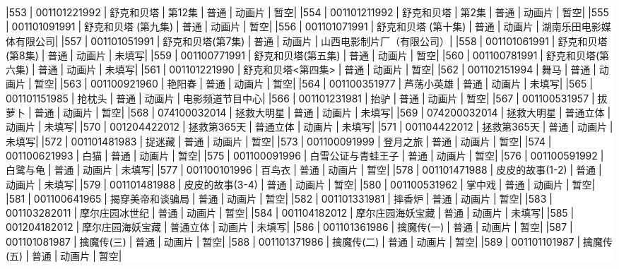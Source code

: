 |553 | 001101221992 | 舒克和贝塔 | 第12集 | 普通 | 动画片 | 暂空|
|554 | 001101211992 | 舒克和贝塔 | 第2集 | 普通 | 动画片 | 暂空|
|555 | 001101091991 | 舒克和贝塔 (第九集) | 普通 | 动画片 | 暂空|
|556 | 001101071991 | 舒克和贝塔 (第十集) | 普通 | 动画片 | 湖南乐田电影媒体有限公司|
|557 | 001101051991 | 舒克和贝塔(第7集) | 普通 | 动画片 | 山西电影制片厂（有限公司）|
|558 | 001101061991 | 舒克和贝塔(第8集) | 普通 | 动画片 | 未填写|
|559 | 001100771991 | 舒克和贝塔(第五集) | 普通 | 动画片 | 暂空|
|560 | 001100781991 | 舒克和贝塔(第六集) | 普通 | 动画片 | 未填写|
|561 | 001101221990 | 舒克和贝塔<第四集> | 普通 | 动画片 | 暂空|
|562 | 001102151994 | 舞马 | 普通 | 动画片 | 暂空|
|563 | 001100921960 | 艳阳春 | 普通 | 动画片 | 暂空|
|564 | 001100351977 | 芦荡小英雄 | 普通 | 动画片 | 未填写|
|565 | 001101151985 | 抢枕头 | 普通 | 动画片 | 电影频道节目中心|
|566 | 001101231981 | 抬驴 | 普通 | 动画片 | 暂空|
|567 | 001100531957 | 拔萝卜 | 普通 | 动画片 | 暂空|
|568 | 074100032014 | 拯救大明星 | 普通 | 动画片 | 未填写|
|569 | 074200032014 | 拯救大明星 | 普通立体 | 动画片 | 未填写|
|570 | 001204422012 | 拯救第365天 | 普通立体 | 动画片 | 未填写|
|571 | 001104422012 | 拯救第365天 | 普通 | 动画片 | 未填写|
|572 | 001101481983 | 捉迷藏 | 普通 | 动画片 | 暂空|
|573 | 001100091999 | 登月之旅 | 普通 | 动画片 | 暂空|
|574 | 001100621993 | 白猫 | 普通 | 动画片 | 暂空|
|575 | 001100091996 | 白雪公证与青蛙王子 | 普通 | 动画片 | 暂空|
|576 | 001100591992 | 白鹭与龟 | 普通 | 动画片 | 未填写|
|577 | 001100101996 | 百鸟衣 | 普通 | 动画片 | 暂空|
|578 | 001101471988 | 皮皮的故事(1-2) | 普通 | 动画片 | 未填写|
|579 | 001101481988 | 皮皮的故事(3-4) | 普通 | 动画片 | 暂空|
|580 | 001100531962 | 掌中戏 | 普通 | 动画片 | 暂空|
|581 | 001100641965 | 揭穿美帝和谈骗局 | 普通 | 动画片 | 暂空|
|582 | 001101331981 | 摔香炉 | 普通 | 动画片 | 暂空|
|583 | 001103282011 | 摩尔庄园冰世纪 | 普通 | 动画片 | 暂空|
|584 | 001104182012 | 摩尔庄园海妖宝藏 | 普通 | 动画片 | 未填写|
|585 | 001204182012 | 摩尔庄园海妖宝藏 | 普通立体 | 动画片 | 未填写|
|586 | 001101361986 | 擒魔传(一) | 普通 | 动画片 | 暂空|
|587 | 001101081987 | 擒魔传(三) | 普通 | 动画片 | 暂空|
|588 | 001101371986 | 擒魔传(二) | 普通 | 动画片 | 暂空|
|589 | 001101101987 | 擒魔传(五) | 普通 | 动画片 | 暂空|
